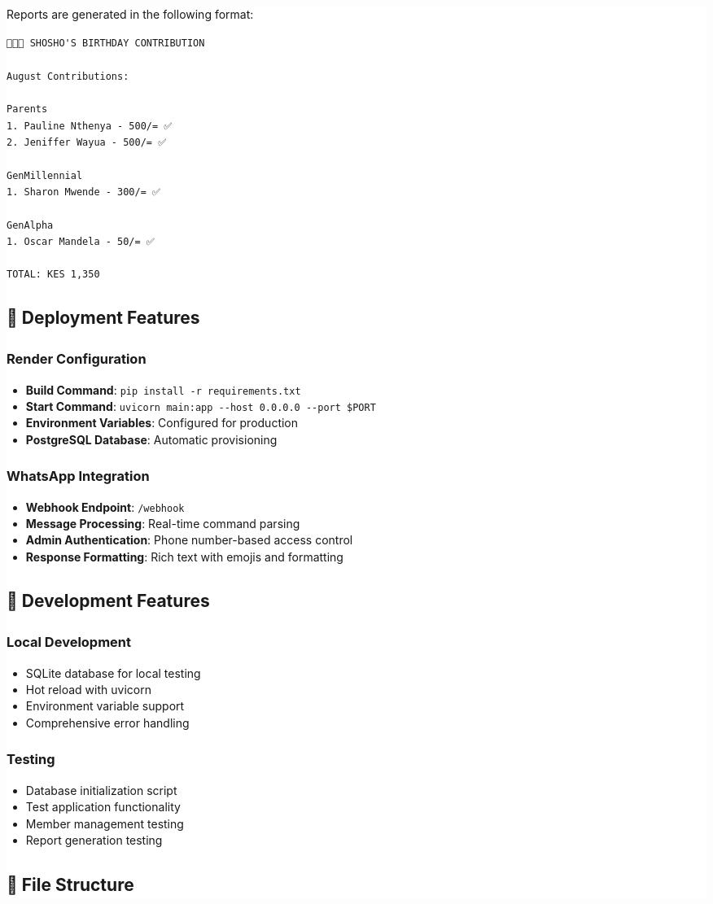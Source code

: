 Reports are generated in the following format:

```
🎂💃🏽 SHOSHO'S BIRTHDAY CONTRIBUTION

August Contributions:

Parents
1. Pauline Nthenya - 500/= ✅
2. Jeniffer Wayua - 500/= ✅

GenMillennial
1. Sharon Mwende - 300/= ✅

GenAlpha
1. Oscar Mandela - 50/= ✅

TOTAL: KES 1,350
```

## 🚀 Deployment Features

### Render Configuration
- **Build Command**: `pip install -r requirements.txt`
- **Start Command**: `uvicorn main:app --host 0.0.0.0 --port $PORT`
- **Environment Variables**: Configured for production
- **PostgreSQL Database**: Automatic provisioning

### WhatsApp Integration
- **Webhook Endpoint**: `/webhook`
- **Message Processing**: Real-time command parsing
- **Admin Authentication**: Phone number-based access control
- **Response Formatting**: Rich text with emojis and formatting

## 🔧 Development Features

### Local Development
- SQLite database for local testing
- Hot reload with uvicorn
- Environment variable support
- Comprehensive error handling

### Testing
- Database initialization script
- Test application functionality
- Member management testing
- Report generation testing

## 📁 File Structure
